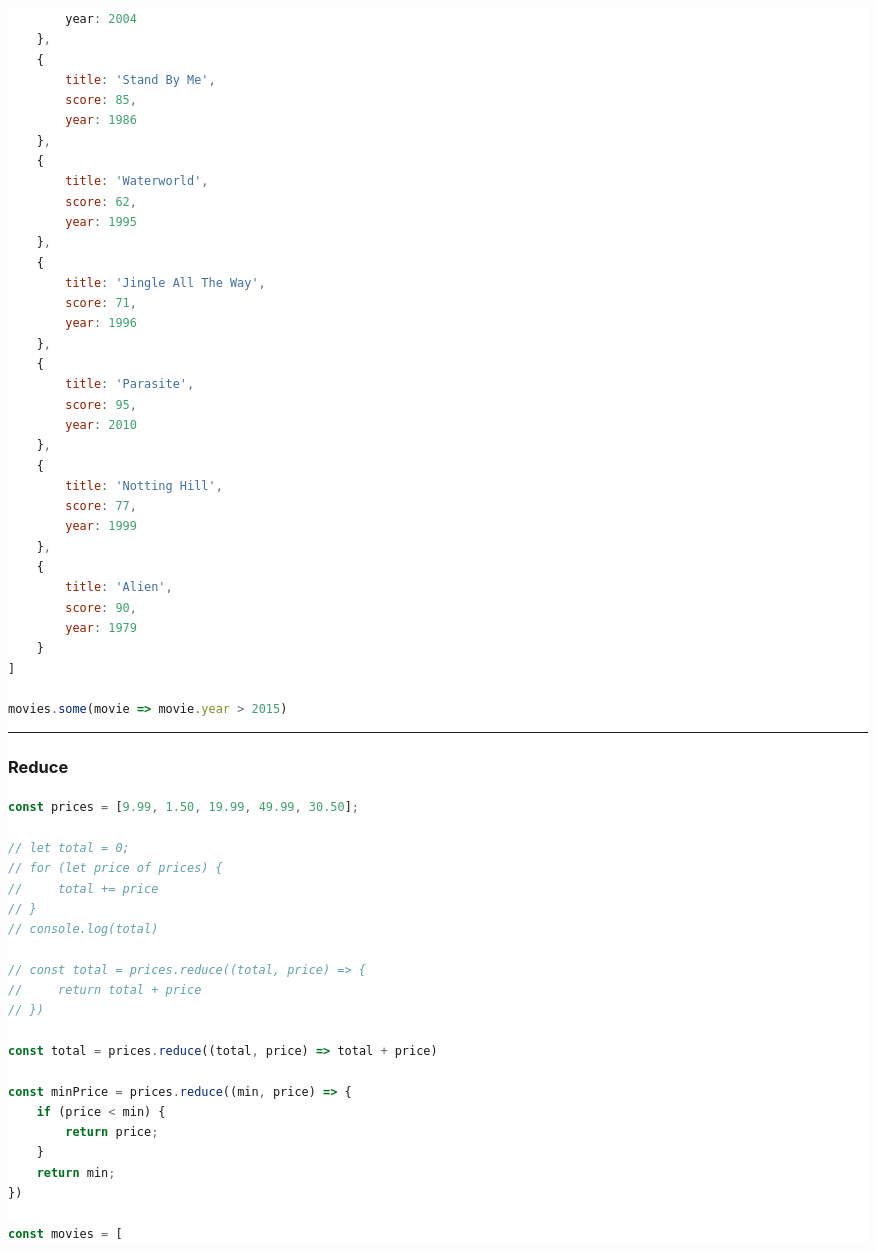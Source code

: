 ```js
        year: 2004
    },
    {
        title: 'Stand By Me',
        score: 85,
        year: 1986
    },
    {
        title: 'Waterworld',
        score: 62,
        year: 1995
    },
    {
        title: 'Jingle All The Way',
        score: 71,
        year: 1996
    },
    {
        title: 'Parasite',
        score: 95,
        year: 2010
    },
    {
        title: 'Notting Hill',
        score: 77,
        year: 1999
    },
    {
        title: 'Alien',
        score: 90,
        year: 1979
    }
]

movies.some(movie => movie.year > 2015)
```
---

### Reduce

```js
const prices = [9.99, 1.50, 19.99, 49.99, 30.50];

// let total = 0;
// for (let price of prices) {
//     total += price
// }
// console.log(total)

// const total = prices.reduce((total, price) => {
//     return total + price
// })

const total = prices.reduce((total, price) => total + price)

const minPrice = prices.reduce((min, price) => {
    if (price < min) {
        return price;
    }
    return min;
})

const movies = [
```